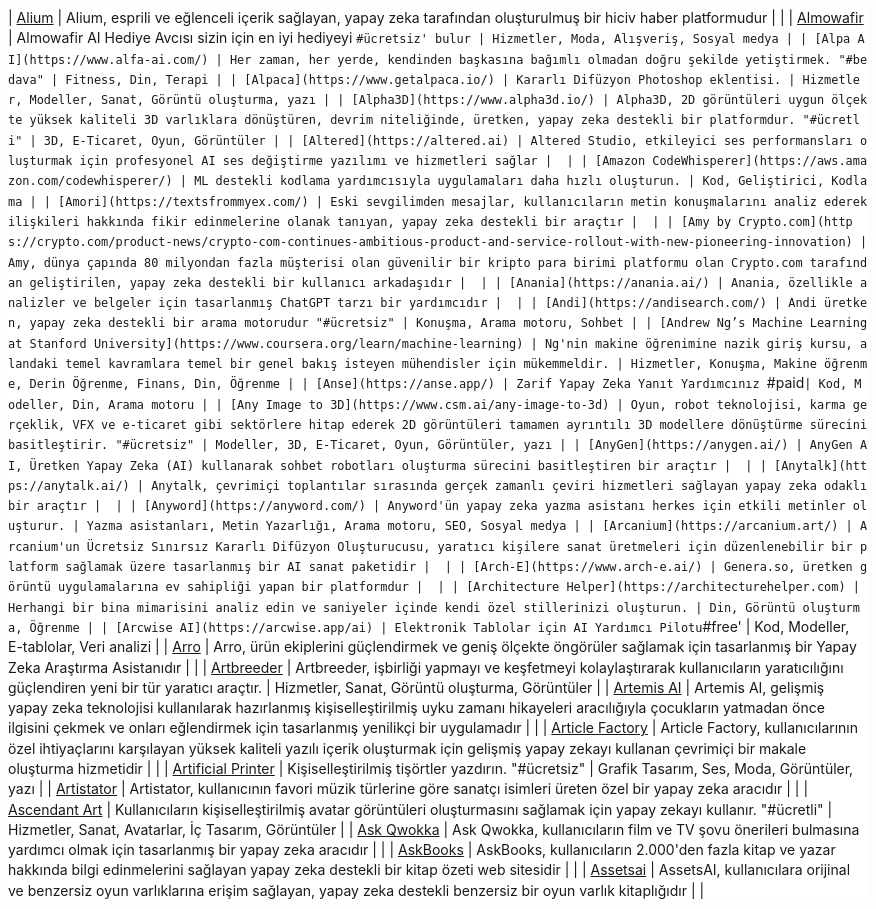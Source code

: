 | [Alium](https://thealium.com/) | Alium, esprili ve eğlenceli içerik sağlayan, yapay zeka tarafından oluşturulmuş bir hiciv haber platformudur |  |
| [Almowafir](https://almowafir.com/en/gift-hunter/) | Almowafir AI Hediye Avcısı sizin için en iyi hediyeyi `#ücretsiz' bulur | Hizmetler, Moda, Alışveriş, Sosyal medya |
| [Alpa AI](https://www.alfa-ai.com/) | Her zaman, her yerde, kendinden başkasına bağımlı olmadan doğru şekilde yetiştirmek. "#bedava" | Fitness, Din, Terapi |
| [Alpaca](https://www.getalpaca.io/) | Kararlı Difüzyon Photoshop eklentisi. | Hizmetler, Modeller, Sanat, Görüntü oluşturma, yazı |
| [Alpha3D](https://www.alpha3d.io/) | Alpha3D, 2D görüntüleri uygun ölçekte yüksek kaliteli 3D varlıklara dönüştüren, devrim niteliğinde, üretken, yapay zeka destekli bir platformdur. "#ücretli" | 3D, E-Ticaret, Oyun, Görüntüler |
| [Altered](https://altered.ai) | Altered Studio, etkileyici ses performansları oluşturmak için profesyonel AI ses değiştirme yazılımı ve hizmetleri sağlar |  |
| [Amazon CodeWhisperer](https://aws.amazon.com/codewhisperer/) | ML destekli kodlama yardımcısıyla uygulamaları daha hızlı oluşturun. | Kod, Geliştirici, Kodlama |
| [Amori](https://textsfrommyex.com/) | Eski sevgilimden mesajlar, kullanıcıların metin konuşmalarını analiz ederek ilişkileri hakkında fikir edinmelerine olanak tanıyan, yapay zeka destekli bir araçtır |  |
| [Amy by Crypto.com](https://crypto.com/product-news/crypto-com-continues-ambitious-product-and-service-rollout-with-new-pioneering-innovation) | Amy, dünya çapında 80 milyondan fazla müşterisi olan güvenilir bir kripto para birimi platformu olan Crypto.com tarafından geliştirilen, yapay zeka destekli bir kullanıcı arkadaşıdır |  |
| [Anania](https://anania.ai/) | Anania, özellikle analizler ve belgeler için tasarlanmış ChatGPT tarzı bir yardımcıdır |  |
| [Andi](https://andisearch.com/) | Andi üretken, yapay zeka destekli bir arama motorudur "#ücretsiz" | Konuşma, Arama motoru, Sohbet |
| [Andrew Ng’s Machine Learning at Stanford University](https://www.coursera.org/learn/machine-learning) | Ng'nin makine öğrenimine nazik giriş kursu, alandaki temel kavramlara temel bir genel bakış isteyen mühendisler için mükemmeldir. | Hizmetler, Konuşma, Makine öğrenme, Derin Öğrenme, Finans, Din, Öğrenme |
| [Anse](https://anse.app/) | Zarif Yapay Zeka Yanıt Yardımcınız `#paid` | Kod, Modeller, Din, Arama motoru |
| [Any Image to 3D](https://www.csm.ai/any-image-to-3d) | Oyun, robot teknolojisi, karma gerçeklik, VFX ve e-ticaret gibi sektörlere hitap ederek 2D görüntüleri tamamen ayrıntılı 3D modellere dönüştürme sürecini basitleştirir. "#ücretsiz" | Modeller, 3D, E-Ticaret, Oyun, Görüntüler, yazı |
| [AnyGen](https://anygen.ai/) | AnyGen AI, Üretken Yapay Zeka (AI) kullanarak sohbet robotları oluşturma sürecini basitleştiren bir araçtır |  |
| [Anytalk](https://anytalk.ai/) | Anytalk, çevrimiçi toplantılar sırasında gerçek zamanlı çeviri hizmetleri sağlayan yapay zeka odaklı bir araçtır |  |
| [Anyword](https://anyword.com/) | Anyword'ün yapay zeka yazma asistanı herkes için etkili metinler oluşturur. | Yazma asistanları, Metin Yazarlığı, Arama motoru, SEO, Sosyal medya |
| [Arcanium](https://arcanium.art/) | Arcanium'un Ücretsiz Sınırsız Kararlı Difüzyon Oluşturucusu, yaratıcı kişilere sanat üretmeleri için düzenlenebilir bir platform sağlamak üzere tasarlanmış bir AI sanat paketidir |  |
| [Arch-E](https://www.arch-e.ai/) | Genera.so, üretken görüntü uygulamalarına ev sahipliği yapan bir platformdur |  |
| [Architecture Helper](https://architecturehelper.com) | Herhangi bir bina mimarisini analiz edin ve saniyeler içinde kendi özel stillerinizi oluşturun. | Din, Görüntü oluşturma, Öğrenme |
| [Arcwise AI](https://arcwise.app/ai) | Elektronik Tablolar için AI Yardımcı Pilotu `#free' | Kod, Modeller, E-tablolar, Veri analizi |
| [Arro](https://www.arro.co/) | Arro, ürün ekiplerini güçlendirmek ve geniş ölçekte öngörüler sağlamak için tasarlanmış bir Yapay Zeka Araştırma Asistanıdır |  |
| [Artbreeder](https://www.artbreeder.com/) | Artbreeder, işbirliği yapmayı ve keşfetmeyi kolaylaştırarak kullanıcıların yaratıcılığını güçlendiren yeni bir tür yaratıcı araçtır. | Hizmetler, Sanat, Görüntü oluşturma, Görüntüler |
| [Artemis AI](https://artemisapp.ai/) | Artemis AI, gelişmiş yapay zeka teknolojisi kullanılarak hazırlanmış kişiselleştirilmiş uyku zamanı hikayeleri aracılığıyla çocukların yatmadan önce ilgisini çekmek ve onları eğlendirmek için tasarlanmış yenilikçi bir uygulamadır |  |
| [Article Factory](https://article-factory.com/) | Article Factory, kullanıcılarının özel ihtiyaçlarını karşılayan yüksek kaliteli yazılı içerik oluşturmak için gelişmiş yapay zekayı kullanan çevrimiçi bir makale oluşturma hizmetidir |  |
| [Artificial Printer](https://artificialprinter.com/) | Kişiselleştirilmiş tişörtler yazdırın. "#ücretsiz" | Grafik Tasarım, Ses, Moda, Görüntüler, yazı |
| [Artistator](https://artistator.com/) | Artistator, kullanıcının favori müzik türlerine göre sanatçı isimleri üreten özel bir yapay zeka aracıdır |  |
| [Ascendant Art](https://apps.apple.com/us/app/ascendant-art-ai-avatars/) | Kullanıcıların kişiselleştirilmiş avatar görüntüleri oluşturmasını sağlamak için yapay zekayı kullanır. "#ücretli" | Hizmetler, Sanat, Avatarlar, İç Tasarım, Görüntüler |
| [Ask Qwokka](https://www.qwokka.io/ask) | Ask Qwokka, kullanıcıların film ve TV şovu önerileri bulmasına yardımcı olmak için tasarlanmış bir yapay zeka aracıdır |  |
| [AskBooks](https://askbooks.ai) | AskBooks, kullanıcıların 2.000'den fazla kitap ve yazar hakkında bilgi edinmelerini sağlayan yapay zeka destekli bir kitap özeti web sitesidir |  |
| [Assetsai](https://www.assetsai.art/) | AssetsAI, kullanıcılara orijinal ve benzersiz oyun varlıklarına erişim sağlayan, yapay zeka destekli benzersiz bir oyun varlık kitaplığıdır |  |